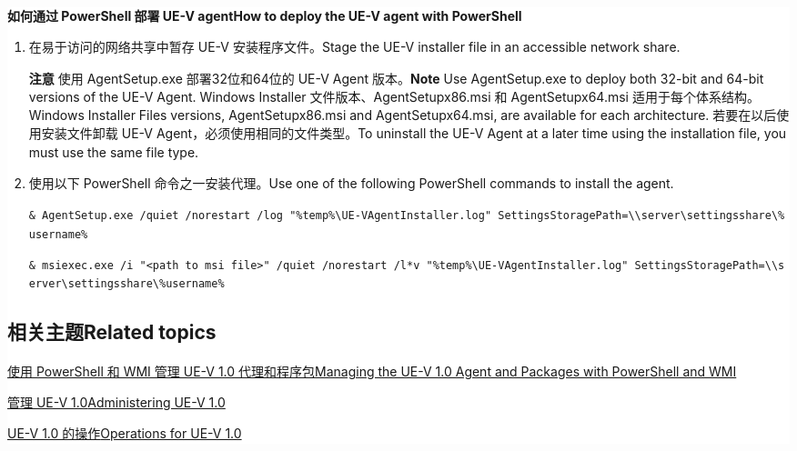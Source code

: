      

**<span data-ttu-id="e813a-172">如何通过 PowerShell 部署 UE-V agent</span><span class="sxs-lookup"><span data-stu-id="e813a-172">How to deploy the UE-V agent with PowerShell</span></span>**

1.  <span data-ttu-id="e813a-173">在易于访问的网络共享中暂存 UE-V 安装程序文件。</span><span class="sxs-lookup"><span data-stu-id="e813a-173">Stage the UE-V installer file in an accessible network share.</span></span>

    <span data-ttu-id="e813a-174">**注意** 使用 AgentSetup.exe 部署32位和64位的 UE-V Agent 版本。</span><span class="sxs-lookup"><span data-stu-id="e813a-174">**Note** Use AgentSetup.exe to deploy both 32-bit and 64-bit versions of the UE-V Agent.</span></span> <span data-ttu-id="e813a-175">Windows Installer 文件版本、AgentSetupx86.msi 和 AgentSetupx64.msi 适用于每个体系结构。</span><span class="sxs-lookup"><span data-stu-id="e813a-175">Windows Installer Files versions, AgentSetupx86.msi and AgentSetupx64.msi, are available for each architecture.</span></span> <span data-ttu-id="e813a-176">若要在以后使用安装文件卸载 UE-V Agent，必须使用相同的文件类型。</span><span class="sxs-lookup"><span data-stu-id="e813a-176">To uninstall the UE-V Agent at a later time using the installation file, you must use the same file type.</span></span>

     

2.  <span data-ttu-id="e813a-177">使用以下 PowerShell 命令之一安装代理。</span><span class="sxs-lookup"><span data-stu-id="e813a-177">Use one of the following PowerShell commands to install the agent.</span></span>

    `& AgentSetup.exe /quiet /norestart /log "%temp%\UE-VAgentInstaller.log" SettingsStoragePath=\\server\settingsshare\%username%`

    `& msiexec.exe /i "<path to msi file>" /quiet /norestart /l*v "%temp%\UE-VAgentInstaller.log" SettingsStoragePath=\\server\settingsshare\%username%`

## <span data-ttu-id="e813a-178">相关主题</span><span class="sxs-lookup"><span data-stu-id="e813a-178">Related topics</span></span>


[<span data-ttu-id="e813a-179">使用 PowerShell 和 WMI 管理 UE-V 1.0 代理和程序包</span><span class="sxs-lookup"><span data-stu-id="e813a-179">Managing the UE-V 1.0 Agent and Packages with PowerShell and WMI</span></span>](managing-the-ue-v-10-agent-and-packages-with-powershell-and-wmi.md)

[<span data-ttu-id="e813a-180">管理 UE-V 1.0</span><span class="sxs-lookup"><span data-stu-id="e813a-180">Administering UE-V 1.0</span></span>](administering-ue-v-10.md)

[<span data-ttu-id="e813a-181">UE-V 1.0 的操作</span><span class="sxs-lookup"><span data-stu-id="e813a-181">Operations for UE-V 1.0</span></span>](operations-for-ue-v-10.md)

 

 





